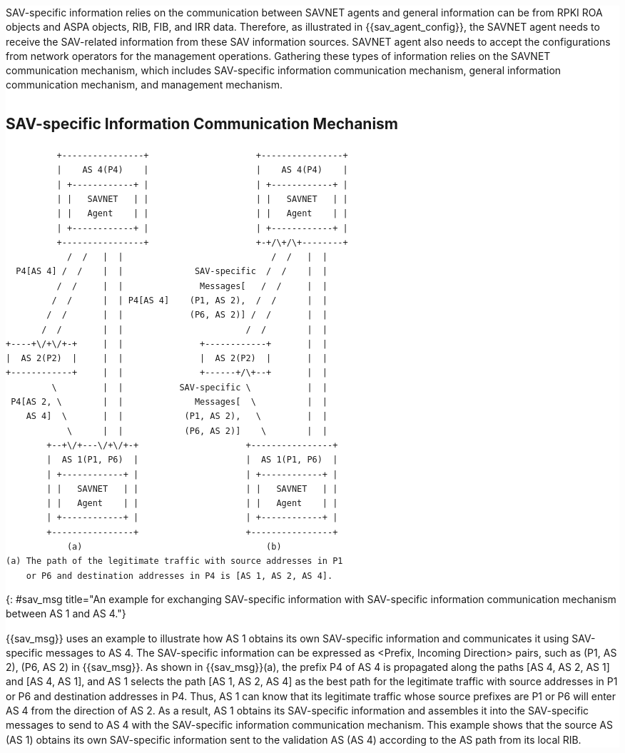 SAV-specific information relies on the communication between SAVNET agents and general information can be from RPKI ROA objects and ASPA objects, RIB, FIB, and IRR data. Therefore, as illustrated in {{sav_agent_config}}, the SAVNET agent needs to receive the SAV-related information from these SAV information sources. SAVNET agent also needs to accept the configurations from network operators for the management operations. Gathering these types of information relies on the SAVNET communication mechanism, which includes SAV-specific information communication mechanism, general information communication mechanism, and management mechanism.

## SAV-specific Information Communication Mechanism

~~~~~~~~~~
          +----------------+                     +----------------+
          |    AS 4(P4)    |                     |    AS 4(P4)    |
          | +------------+ |                     | +------------+ |
          | |   SAVNET   | |                     | |   SAVNET   | |
          | |   Agent    | |                     | |   Agent    | |
          | +------------+ |                     | +------------+ |
          +----------------+                     +-+/\+/\+--------+
            /  /   |  |                             /  /   |  |
  P4[AS 4] /  /    |  |              SAV-specific  /  /    |  |
          /  /     |  |               Messages[   /  /     |  |
         /  /      |  | P4[AS 4]    (P1, AS 2),  /  /      |  |
        /  /       |  |             (P6, AS 2)] /  /       |  |
       /  /        |  |                        /  /        |  |
+----+\/+\/+-+     |  |               +------------+       |  |
|  AS 2(P2)  |     |  |               |  AS 2(P2)  |       |  |
+------------+     |  |               +------+/\+--+       |  |
         \         |  |           SAV-specific \           |  |
 P4[AS 2, \        |  |              Messages[  \          |  |
    AS 4]  \       |  |            (P1, AS 2),   \         |  |
            \      |  |            (P6, AS 2)]    \        |  |
        +--+\/+---\/+\/+-+                     +----------------+
        |  AS 1(P1, P6)  |                     |  AS 1(P1, P6)  |
        | +------------+ |                     | +------------+ |
        | |   SAVNET   | |                     | |   SAVNET   | |
        | |   Agent    | |                     | |   Agent    | |
        | +------------+ |                     | +------------+ |
        +----------------+                     +----------------+
            (a)                                    (b)
(a) The path of the legitimate traffic with source addresses in P1
    or P6 and destination addresses in P4 is [AS 1, AS 2, AS 4].
~~~~~~~~~~
{: #sav_msg title="An example for exchanging SAV-specific information with SAV-specific information communication mechanism between AS 1 and AS 4."}

{{sav_msg}} uses an example to illustrate how AS 1 obtains its own SAV-specific information and communicates it using SAV-specific messages to AS 4. The SAV-specific information can be expressed as &lt;Prefix, Incoming Direction&gt; pairs, such as (P1, AS 2), (P6, AS 2) in {{sav_msg}}. As shown in {{sav_msg}}(a), the prefix P4 of AS 4 is propagated along the paths [AS 4, AS 2, AS 1] and [AS 4, AS 1], and AS 1 selects the path [AS 1, AS 2, AS 4] as the best path for the legitimate traffic with source addresses in P1 or P6 and destination addresses in P4. Thus, AS 1 can know that its legitimate traffic whose source prefixes are P1 or P6 will enter AS 4 from the direction of AS 2. As a result, AS 1 obtains its SAV-specific information and assembles it into the SAV-specific messages to send to AS 4 with the SAV-specific information communication mechanism. This example shows that the source AS (AS 1) obtains its own SAV-specific information sent to the validation AS (AS 4) according to the AS path from its local RIB.

